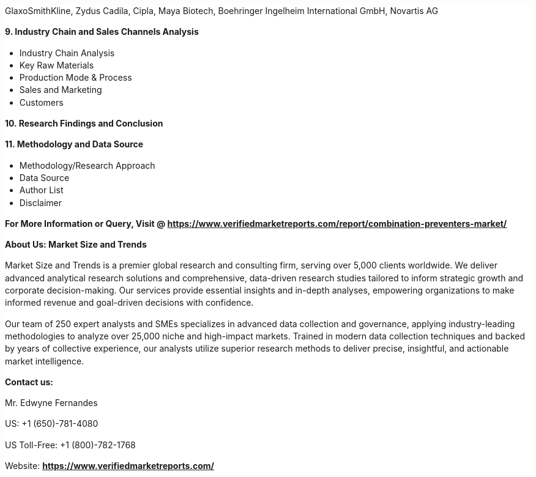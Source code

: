 GlaxoSmithKline, Zydus Cadila, Cipla, Maya Biotech, Boehringer Ingelheim International GmbH, Novartis AG</strong></p><p><strong>9. Industry Chain and Sales Channels Analysis</strong></p><ul><li>Industry Chain Analysis</li><li>Key Raw Materials</li><li>Production Mode &amp; Process</li><li>Sales and Marketing</li><li>Customers</li></ul><p><strong>10. Research Findings and Conclusion</strong></p><p><strong>11. Methodology and Data Source</strong></p><ul><li>Methodology/Research Approach</li><li>Data Source</li><li>Author List</li><li>Disclaimer</li></ul></p><p><strong>For More Information or Query, Visit @ <a href="https://www.verifiedmarketreports.com/report/combination-preventers-market/">https://www.verifiedmarketreports.com/report/combination-preventers-market/</a></strong></p><p><strong>About Us: Market Size and Trends</strong></p><p>Market Size and Trends is a premier global research and consulting firm, serving over 5,000 clients worldwide. We deliver advanced analytical research solutions and comprehensive, data-driven research studies tailored to inform strategic growth and corporate decision-making. Our services provide essential insights and in-depth analyses, empowering organizations to make informed revenue and goal-driven decisions with confidence.</p><p>Our team of 250 expert analysts and SMEs specializes in advanced data collection and governance, applying industry-leading methodologies to analyze over 25,000 niche and high-impact markets. Trained in modern data collection techniques and backed by years of collective experience, our analysts utilize superior research methods to deliver precise, insightful, and actionable market intelligence.</p><p><strong>Contact us:</strong></p><p>Mr. Edwyne Fernandes</p><p>US: +1 (650)-781-4080</p><p>US Toll-Free: +1 (800)-782-1768</p><p>Website: <strong><a href="https://www.verifiedmarketreports.com/">https://www.verifiedmarketreports.com/</a></strong></p>
